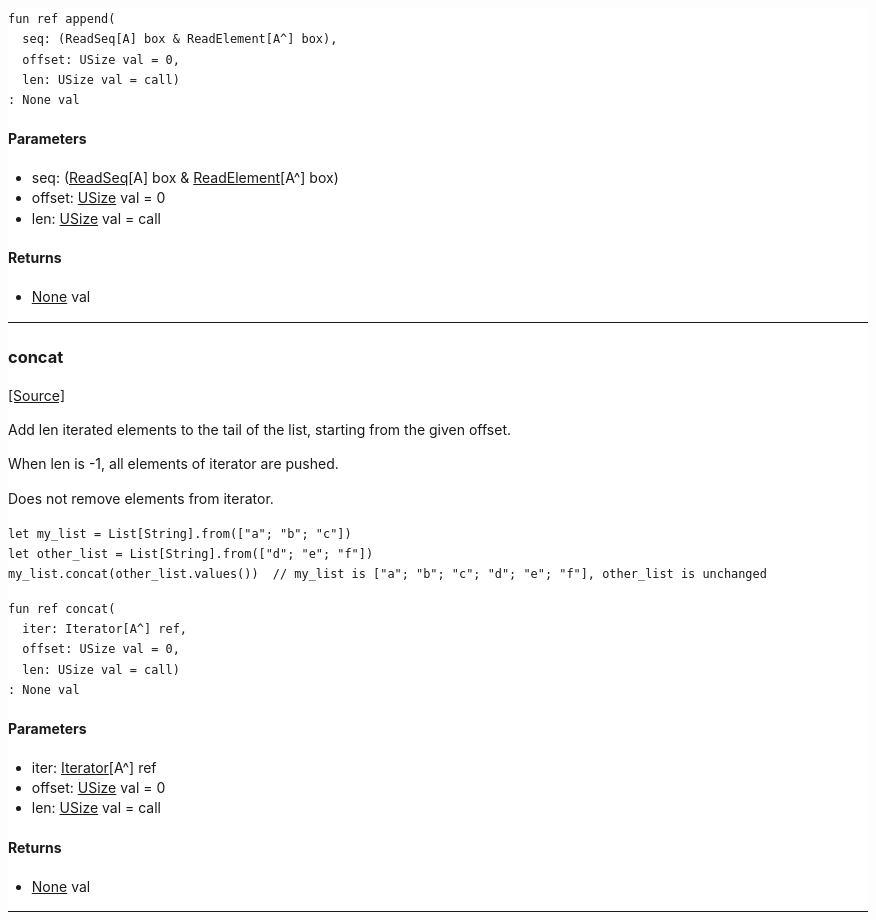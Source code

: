 
```pony
fun ref append(
  seq: (ReadSeq[A] box & ReadElement[A^] box),
  offset: USize val = 0,
  len: USize val = call)
: None val
```
#### Parameters

*   seq: ([ReadSeq](builtin-ReadSeq.md)\[A\] box & [ReadElement](builtin-ReadElement.md)\[A^\] box)
*   offset: [USize](builtin-USize.md) val = 0
*   len: [USize](builtin-USize.md) val = call

#### Returns

* [None](builtin-None.md) val

---

### concat
<span class="source-link">[[Source]](src/collections/list.md#L-0-408)</span>


Add len iterated elements to the tail of the list, starting from the given
offset.

When len is -1, all elements of iterator are pushed.

Does not remove elements from iterator.

```pony
let my_list = List[String].from(["a"; "b"; "c"])
let other_list = List[String].from(["d"; "e"; "f"])
my_list.concat(other_list.values())  // my_list is ["a"; "b"; "c"; "d"; "e"; "f"], other_list is unchanged
```


```pony
fun ref concat(
  iter: Iterator[A^] ref,
  offset: USize val = 0,
  len: USize val = call)
: None val
```
#### Parameters

*   iter: [Iterator](builtin-Iterator.md)\[A^\] ref
*   offset: [USize](builtin-USize.md) val = 0
*   len: [USize](builtin-USize.md) val = call

#### Returns

* [None](builtin-None.md) val

---
